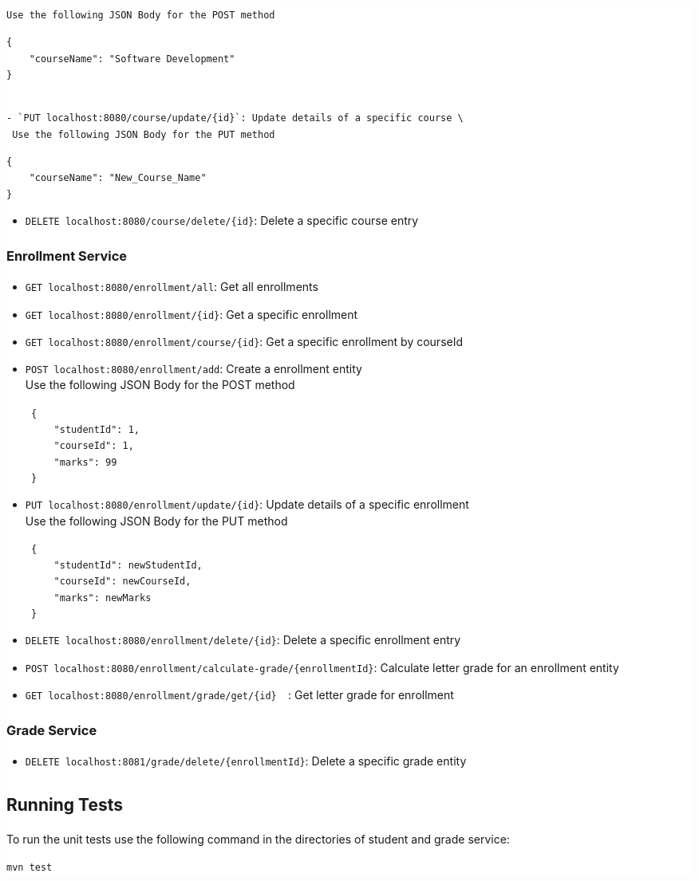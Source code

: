    ```
   Use the following JSON Body for the POST method   
   ```
    {
	    "courseName": "Software Development"
    }
   ```    

- `PUT localhost:8080/course/update/{id}`: Update details of a specific course \
    Use the following JSON Body for the PUT method   
   ```
    {
	    "courseName": "New_Course_Name"
    }

- `DELETE localhost:8080/course/delete/{id}`: Delete a specific course entry

### **Enrollment Service**
- `GET localhost:8080/enrollment/all`: Get all enrollments
- `GET localhost:8080/enrollment/{id}`: Get a specific enrollment
- `GET localhost:8080/enrollment/course/{id}`: Get a specific enrollment by courseId

- `POST localhost:8080/enrollment/add`: Create a enrollment entity \
   Use the following JSON Body for the POST method   
   ```
    {
	    "studentId": 1,
        "courseId": 1,
        "marks": 99
    }
   ```    

- `PUT localhost:8080/enrollment/update/{id}`: Update details of a specific enrollment \
    Use the following JSON Body for the PUT method   
   ```
    {
	    "studentId": newStudentId,
        "courseId": newCourseId,
        "marks": newMarks
    }

- `DELETE localhost:8080/enrollment/delete/{id}`: Delete a specific enrollment entry

- `POST localhost:8080/enrollment/calculate-grade/{enrollmentId}`: Calculate letter grade for an enrollment entity
- `GET localhost:8080/enrollment/grade/get/{id}  `: Get letter grade for enrollment


### **Grade Service**
- `DELETE localhost:8081/grade/delete/{enrollmentId}`: Delete a specific grade entity

## Running Tests

To run the unit tests use the following command in the directories of student and grade service:
```bash
mvn test
```
